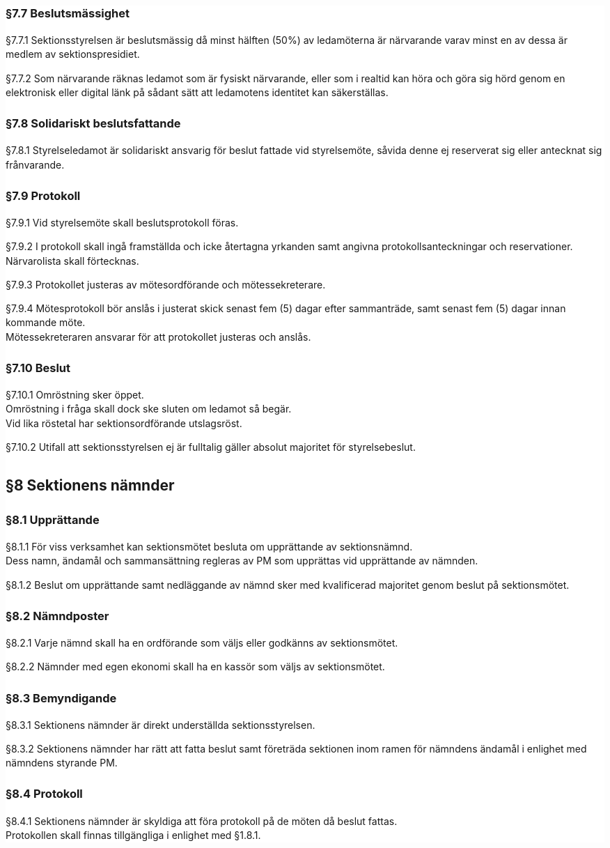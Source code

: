 ### §7.7 Beslutsmässighet
§7.7.1 Sektionsstyrelsen är beslutsmässig då minst hälften (50%) av ledamöterna är närvarande varav minst en av dessa är medlem av sektionspresidiet.

§7.7.2 Som närvarande räknas ledamot som är fysiskt närvarande, eller som i realtid kan höra och göra sig hörd genom en elektronisk eller digital länk på sådant sätt att ledamotens identitet kan säkerställas.

### §7.8 Solidariskt beslutsfattande
§7.8.1 Styrelseledamot är solidariskt ansvarig för beslut fattade vid styrelsemöte, såvida denne ej reserverat sig eller antecknat sig frånvarande.

### §7.9 Protokoll
§7.9.1 Vid styrelsemöte skall beslutsprotokoll föras.

§7.9.2 I protokoll skall ingå framställda och icke återtagna yrkanden samt angivna protokollsanteckningar och reservationer.  
Närvarolista skall förtecknas.

§7.9.3 Protokollet justeras av mötesordförande och mötessekreterare.

§7.9.4 Mötesprotokoll bör anslås i justerat skick senast fem (5) dagar efter sammanträde, samt senast fem (5) dagar innan kommande möte.  
Mötessekreteraren ansvarar för att protokollet justeras och anslås.

### §7.10 Beslut
§7.10.1 Omröstning sker öppet.  
Omröstning i fråga skall dock ske sluten om ledamot så begär.  
Vid lika röstetal har sektionsordförande utslagsröst.

§7.10.2 Utifall att sektionsstyrelsen ej är fulltalig gäller absolut majoritet för styrelsebeslut.

## §8 Sektionens nämnder
### §8.1 Upprättande
§8.1.1 För viss verksamhet kan sektionsmötet besluta om upprättande av sektionsnämnd.  
Dess namn, ändamål och sammansättning regleras av PM som upprättas vid upprättande av nämnden.

§8.1.2 Beslut om upprättande samt nedläggande av nämnd sker med kvalificerad majoritet genom beslut på sektionsmötet.

### §8.2 Nämndposter
§8.2.1 Varje nämnd skall ha en ordförande som väljs eller godkänns av sektionsmötet.

§8.2.2 Nämnder med egen ekonomi skall ha en kassör som väljs av sektionsmötet.

### §8.3 Bemyndigande
§8.3.1 Sektionens nämnder är direkt underställda sektionsstyrelsen.

§8.3.2 Sektionens nämnder har rätt att fatta beslut samt företräda sektionen inom ramen för nämndens ändamål i enlighet med nämndens styrande PM.

### §8.4 Protokoll
§8.4.1 Sektionens nämnder är skyldiga att föra protokoll på de möten då beslut fattas.  
Protokollen skall finnas tillgängliga i enlighet med §1.8.1.
